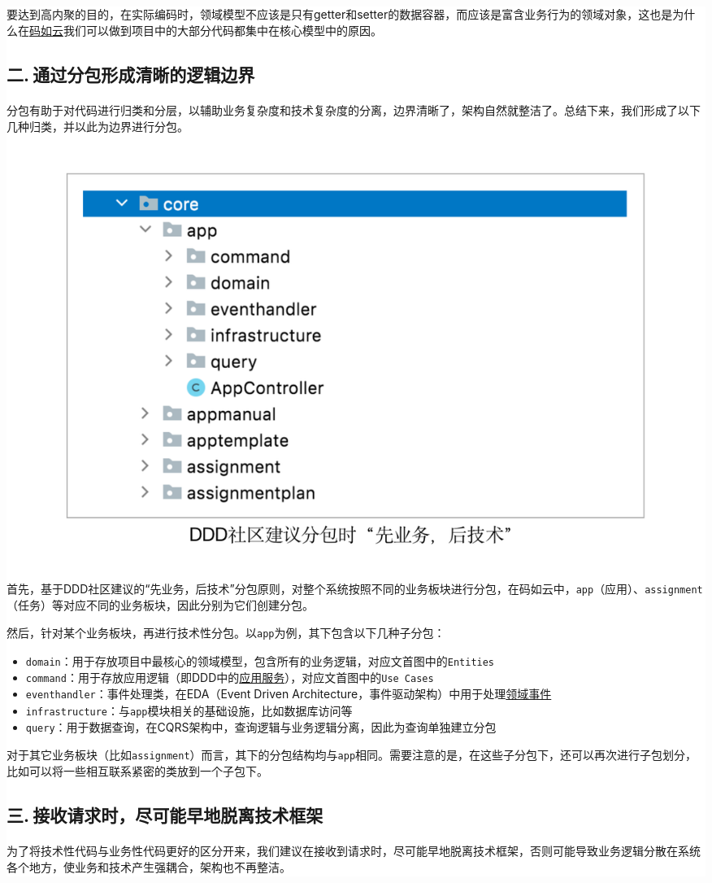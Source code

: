 要达到高内聚的目的，在实际编码时，领域模型不应该是只有getter和setter的数据容器，而应该是富含业务行为的领域对象，这也是为什么在[码如云](https://www.mryqr.com/)我们可以做到项目中的大部分代码都集中在核心模型中的原因。

## 二. 通过分包形成清晰的逻辑边界

分包有助于对代码进行归类和分层，以辅助业务复杂度和技术复杂度的分离，边界清晰了，架构自然就整洁了。总结下来，我们形成了以下几种归类，并以此为边界进行分包。

![](../images/24.png)

首先，基于DDD社区建议的“先业务，后技术”分包原则，对整个系统按照不同的业务板块进行分包，在码如云中，`app`（应用）、`assignment`（任务）等对应不同的业务板块，因此分别为它们创建分包。

然后，针对某个业务板块，再进行技术性分包。以`app`为例，其下包含以下几种子分包：

- `domain`：用于存放项目中最核心的领域模型，包含所有的业务逻辑，对应文首图中的`Entities`
- `command`：用于存放应用逻辑（即DDD中的[应用服务](https://docs.mryqr.com/ddd-application-service-and-domain-service/)），对应文首图中的`Use Cases`
- `eventhandler`：事件处理类，在EDA（Event Driven Architecture，事件驱动架构）中用于处理[领域事件](https://docs.mryqr.com/ddd-domain-events/)
- `infrastructure`：与`app`模块相关的基础设施，比如数据库访问等
- `query`：用于数据查询，在CQRS架构中，查询逻辑与业务逻辑分离，因此为查询单独建立分包

对于其它业务板块（比如`assignment`）而言，其下的分包结构均与`app`相同。需要注意的是，在这些子分包下，还可以再次进行子包划分，比如可以将一些相互联系紧密的类放到一个子包下。

## 三. 接收请求时，尽可能早地脱离技术框架

为了将技术性代码与业务性代码更好的区分开来，我们建议在接收到请求时，尽可能早地脱离技术框架，否则可能导致业务逻辑分散在系统各个地方，使业务和技术产生强耦合，架构也不再整洁。
